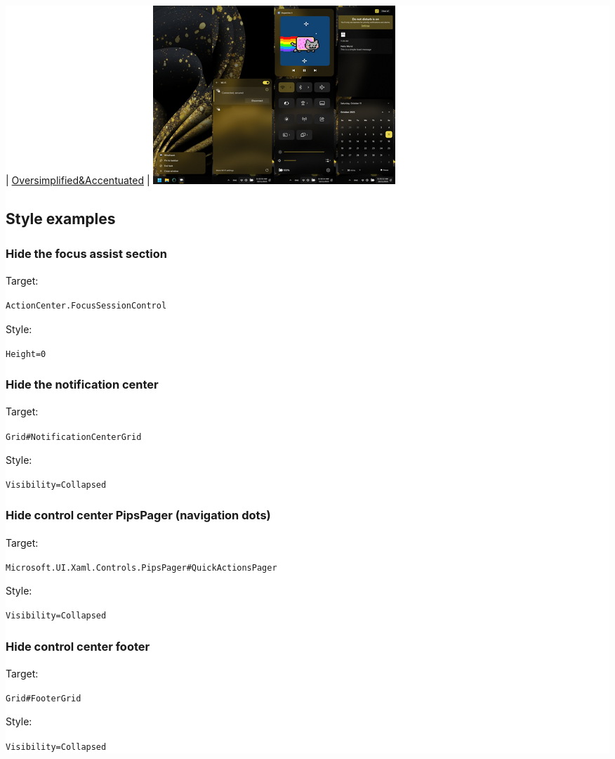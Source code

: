 | [Oversimplified&Accentuated](Themes/Oversimplified&Accentuated/README.md) | [![Oversimplified&Accentuated](Themes/Oversimplified&Accentuated/screenshot-small.png)](Themes/Oversimplified&Accentuated/screenshot.png)

## Style examples

### Hide the focus assist section

Target:
```
ActionCenter.FocusSessionControl
```
Style:
```
Height=0
```

### Hide the notification center

Target:
```
Grid#NotificationCenterGrid
```
Style:
```
Visibility=Collapsed
```

### Hide control center PipsPager (navigation dots)

Target:
```
Microsoft.UI.Xaml.Controls.PipsPager#QuickActionsPager
```
Style:
```
Visibility=Collapsed
```

### Hide control center footer

Target:
```
Grid#FooterGrid
```
Style:
```
Visibility=Collapsed
```
